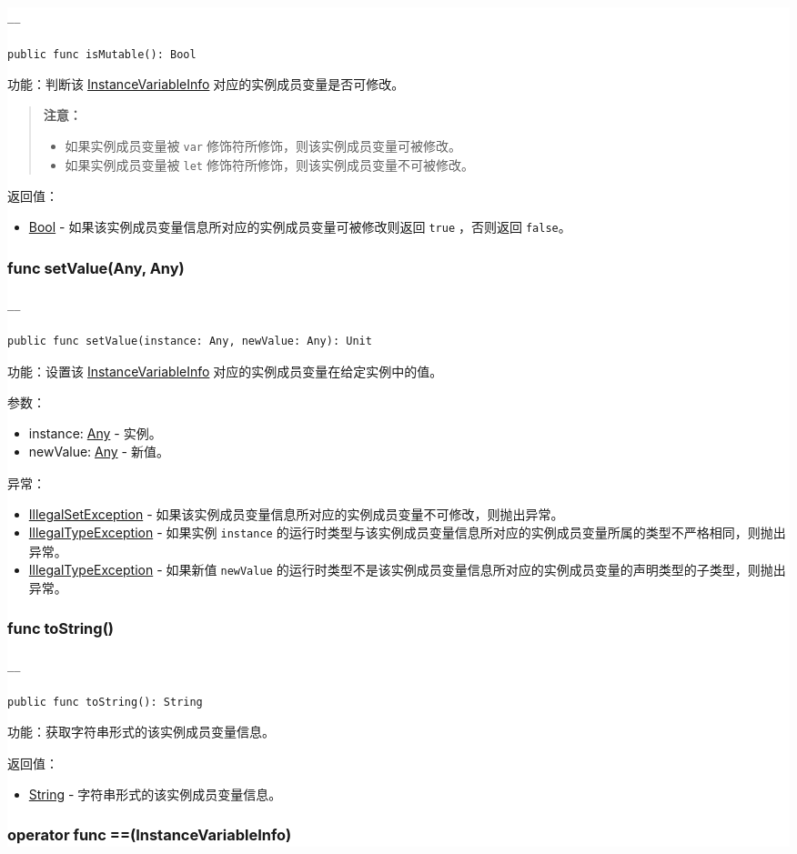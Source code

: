     __
    
    public func isMutable(): Bool
    
功能：判断该 [InstanceVariableInfo](https://docs.cangjie-lang.cn/docs/1.0.1/libs/std/reflect/reflect_package_api/reflect_package_classes.html#class-instancevariableinfo) 对应的实例成员变量是否可修改。

> **注意：**
> 
>   * 如果实例成员变量被 `var` 修饰符所修饰，则该实例成员变量可被修改。
>   * 如果实例成员变量被 `let` 修饰符所修饰，则该实例成员变量不可被修改。
> 

返回值：

  * [Bool](https://docs.cangjie-lang.cn/docs/1.0.1/libs/std/core/core_package_api/core_package_intrinsics.html#bool) \- 如果该实例成员变量信息所对应的实例成员变量可被修改则返回 `true` ，否则返回 `false`。

### func setValue\(Any, Any\)
    
    __
    
    public func setValue(instance: Any, newValue: Any): Unit
    
功能：设置该 [InstanceVariableInfo](https://docs.cangjie-lang.cn/docs/1.0.1/libs/std/reflect/reflect_package_api/reflect_package_classes.html#class-instancevariableinfo) 对应的实例成员变量在给定实例中的值。

参数：

  * instance: [Any](https://docs.cangjie-lang.cn/docs/1.0.1/libs/std/core/core_package_api/core_package_interfaces.html#interface-any) \- 实例。
  * newValue: [Any](https://docs.cangjie-lang.cn/docs/1.0.1/libs/std/core/core_package_api/core_package_interfaces.html#interface-any) \- 新值。

异常：

  * [IllegalSetException](https://docs.cangjie-lang.cn/docs/1.0.1/libs/std/reflect/reflect_package_api/reflect_package_exceptions.html#class-illegalsetexception) \- 如果该实例成员变量信息所对应的实例成员变量不可修改，则抛出异常。
  * [IllegalTypeException](https://docs.cangjie-lang.cn/docs/1.0.1/libs/std/reflect/reflect_package_api/reflect_package_exceptions.html#class-illegaltypeexception) \- 如果实例 `instance` 的运行时类型与该实例成员变量信息所对应的实例成员变量所属的类型不严格相同，则抛出异常。
  * [IllegalTypeException](https://docs.cangjie-lang.cn/docs/1.0.1/libs/std/reflect/reflect_package_api/reflect_package_exceptions.html#class-illegaltypeexception) \- 如果新值 `newValue` 的运行时类型不是该实例成员变量信息所对应的实例成员变量的声明类型的子类型，则抛出异常。

### func toString\(\)
    
    __
    
    public func toString(): String
    
功能：获取字符串形式的该实例成员变量信息。

返回值：

  * [String](https://docs.cangjie-lang.cn/docs/1.0.1/libs/std/core/core_package_api/core_package_structs.html#struct-string) \- 字符串形式的该实例成员变量信息。

### operator func ==\(InstanceVariableInfo\)
    